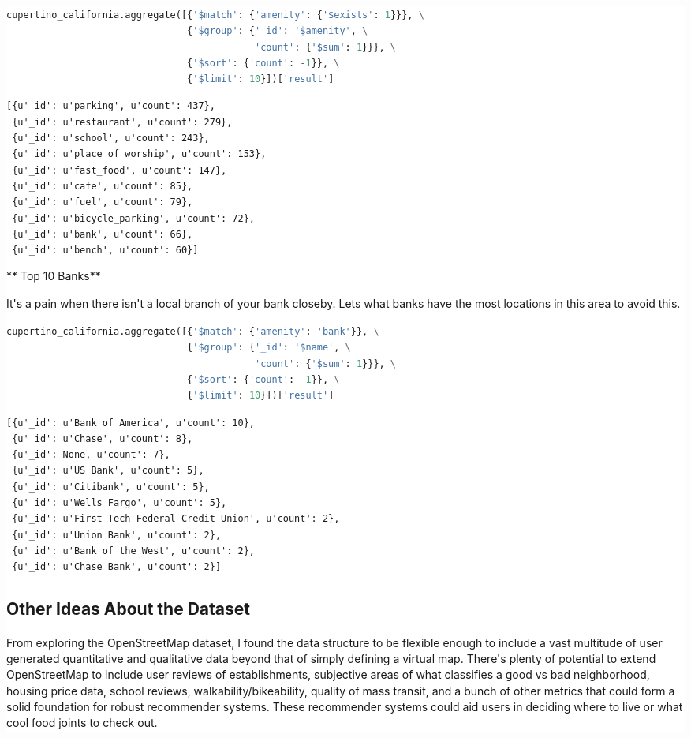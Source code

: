 
```python
cupertino_california.aggregate([{'$match': {'amenity': {'$exists': 1}}}, \
                                {'$group': {'_id': '$amenity', \
                                            'count': {'$sum': 1}}}, \
                                {'$sort': {'count': -1}}, \
                                {'$limit': 10}])['result']
```




    [{u'_id': u'parking', u'count': 437},
     {u'_id': u'restaurant', u'count': 279},
     {u'_id': u'school', u'count': 243},
     {u'_id': u'place_of_worship', u'count': 153},
     {u'_id': u'fast_food', u'count': 147},
     {u'_id': u'cafe', u'count': 85},
     {u'_id': u'fuel', u'count': 79},
     {u'_id': u'bicycle_parking', u'count': 72},
     {u'_id': u'bank', u'count': 66},
     {u'_id': u'bench', u'count': 60}]



** Top 10 Banks**

It's a pain when there isn't a local branch of your bank closeby. Lets what banks have the most locations in this area to avoid this.


```python
cupertino_california.aggregate([{'$match': {'amenity': 'bank'}}, \
                                {'$group': {'_id': '$name', \
                                            'count': {'$sum': 1}}}, \
                                {'$sort': {'count': -1}}, \
                                {'$limit': 10}])['result']
```




    [{u'_id': u'Bank of America', u'count': 10},
     {u'_id': u'Chase', u'count': 8},
     {u'_id': None, u'count': 7},
     {u'_id': u'US Bank', u'count': 5},
     {u'_id': u'Citibank', u'count': 5},
     {u'_id': u'Wells Fargo', u'count': 5},
     {u'_id': u'First Tech Federal Credit Union', u'count': 2},
     {u'_id': u'Union Bank', u'count': 2},
     {u'_id': u'Bank of the West', u'count': 2},
     {u'_id': u'Chase Bank', u'count': 2}]



## Other Ideas About the Dataset

From exploring the OpenStreetMap dataset, I found the data structure to be flexible enough to include a vast multitude of user generated quantitative and qualitative data beyond that of simply defining a virtual map. There's plenty of potential to extend OpenStreetMap to include user reviews of establishments, subjective areas of what classifies a good vs bad neighborhood, housing price data, school reviews, walkability/bikeability, quality of mass transit, and a bunch of other metrics that could form a solid foundation for robust recommender systems. These recommender systems could aid users in deciding where to live or what cool food joints to check out.
